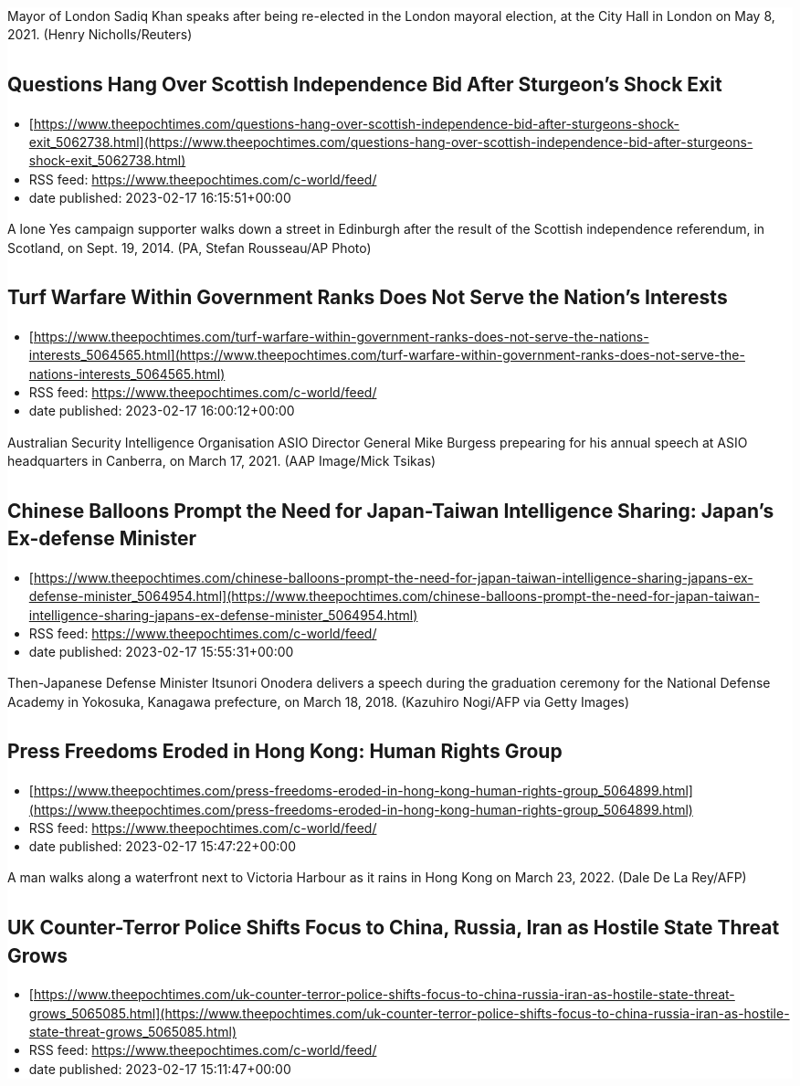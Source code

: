 Mayor of London Sadiq Khan speaks after being re-elected in the London mayoral election, at the City Hall in London on May 8, 2021. (Henry Nicholls/Reuters)

## Questions Hang Over Scottish Independence Bid After Sturgeon’s Shock Exit
 - [https://www.theepochtimes.com/questions-hang-over-scottish-independence-bid-after-sturgeons-shock-exit_5062738.html](https://www.theepochtimes.com/questions-hang-over-scottish-independence-bid-after-sturgeons-shock-exit_5062738.html)
 - RSS feed: https://www.theepochtimes.com/c-world/feed/
 - date published: 2023-02-17 16:15:51+00:00

A lone Yes campaign supporter walks down a street in Edinburgh after the result of the Scottish independence referendum, in Scotland, on Sept. 19, 2014. (PA, Stefan Rousseau/AP Photo)

## Turf Warfare Within Government Ranks Does Not Serve the Nation’s Interests
 - [https://www.theepochtimes.com/turf-warfare-within-government-ranks-does-not-serve-the-nations-interests_5064565.html](https://www.theepochtimes.com/turf-warfare-within-government-ranks-does-not-serve-the-nations-interests_5064565.html)
 - RSS feed: https://www.theepochtimes.com/c-world/feed/
 - date published: 2023-02-17 16:00:12+00:00

Australian Security Intelligence Organisation ASIO Director General Mike Burgess prepearing for his annual speech at ASIO headquarters in Canberra, on March 17, 2021. (AAP Image/Mick Tsikas)

## Chinese Balloons Prompt the Need for Japan-Taiwan Intelligence Sharing: Japan’s Ex-defense Minister
 - [https://www.theepochtimes.com/chinese-balloons-prompt-the-need-for-japan-taiwan-intelligence-sharing-japans-ex-defense-minister_5064954.html](https://www.theepochtimes.com/chinese-balloons-prompt-the-need-for-japan-taiwan-intelligence-sharing-japans-ex-defense-minister_5064954.html)
 - RSS feed: https://www.theepochtimes.com/c-world/feed/
 - date published: 2023-02-17 15:55:31+00:00

Then-Japanese Defense Minister Itsunori Onodera delivers a speech during the graduation ceremony for the National Defense Academy in Yokosuka, Kanagawa prefecture, on March 18, 2018. (Kazuhiro Nogi/AFP via Getty Images)

## Press Freedoms Eroded in Hong Kong: Human Rights Group
 - [https://www.theepochtimes.com/press-freedoms-eroded-in-hong-kong-human-rights-group_5064899.html](https://www.theepochtimes.com/press-freedoms-eroded-in-hong-kong-human-rights-group_5064899.html)
 - RSS feed: https://www.theepochtimes.com/c-world/feed/
 - date published: 2023-02-17 15:47:22+00:00

A man walks along a waterfront next to Victoria Harbour as it rains in Hong Kong on March 23, 2022. (Dale De La Rey/AFP)

## UK Counter-Terror Police Shifts Focus to China, Russia, Iran as Hostile State Threat Grows
 - [https://www.theepochtimes.com/uk-counter-terror-police-shifts-focus-to-china-russia-iran-as-hostile-state-threat-grows_5065085.html](https://www.theepochtimes.com/uk-counter-terror-police-shifts-focus-to-china-russia-iran-as-hostile-state-threat-grows_5065085.html)
 - RSS feed: https://www.theepochtimes.com/c-world/feed/
 - date published: 2023-02-17 15:11:47+00:00

